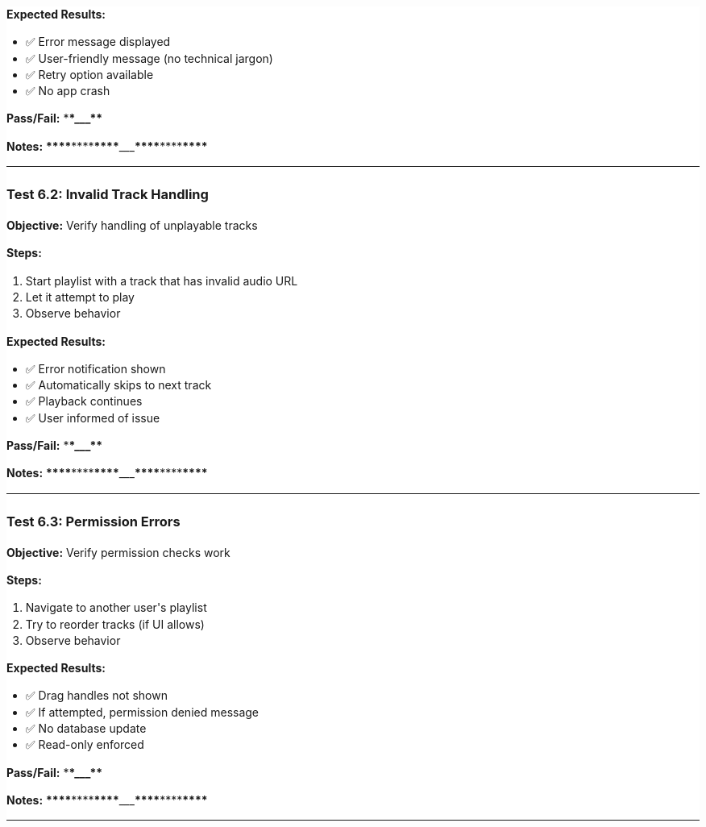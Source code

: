 **Expected Results:**

- ✅ Error message displayed
- ✅ User-friendly message (no technical jargon)
- ✅ Retry option available
- ✅ No app crash

**Pass/Fail:** \***\*\_\_\_\*\***

**Notes:** **\*\*\*\***\*\*\*\***\*\*\*\***\_\_\_**\*\*\*\***\*\*\*\***\*\*\*\***

---

### Test 6.2: Invalid Track Handling

**Objective:** Verify handling of unplayable tracks

**Steps:**

1. Start playlist with a track that has invalid audio URL
2. Let it attempt to play
3. Observe behavior

**Expected Results:**

- ✅ Error notification shown
- ✅ Automatically skips to next track
- ✅ Playback continues
- ✅ User informed of issue

**Pass/Fail:** \***\*\_\_\_\*\***

**Notes:** **\*\*\*\***\*\*\*\***\*\*\*\***\_\_\_**\*\*\*\***\*\*\*\***\*\*\*\***

---

### Test 6.3: Permission Errors

**Objective:** Verify permission checks work

**Steps:**

1. Navigate to another user's playlist
2. Try to reorder tracks (if UI allows)
3. Observe behavior

**Expected Results:**

- ✅ Drag handles not shown
- ✅ If attempted, permission denied message
- ✅ No database update
- ✅ Read-only enforced

**Pass/Fail:** \***\*\_\_\_\*\***

**Notes:** **\*\*\*\***\*\*\*\***\*\*\*\***\_\_\_**\*\*\*\***\*\*\*\***\*\*\*\***

---
